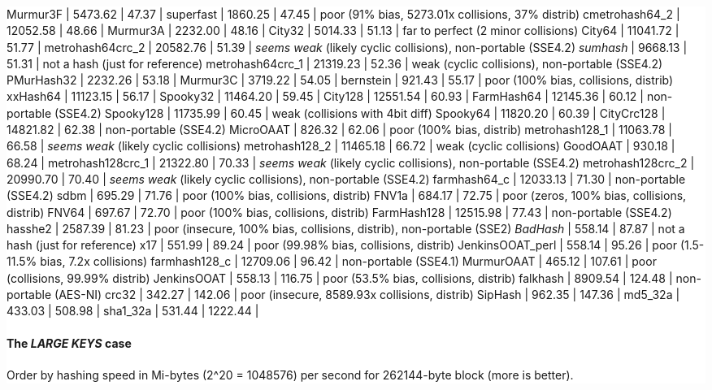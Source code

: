 Murmur3F        	|      5473.62	|    47.37 |
superfast       	|      1860.25	|    47.45 | poor (91% bias, 5273.01x collisions, 37% distrib)
cmetrohash64_2  	|     12052.58	|    48.66 |
Murmur3A        	|      2232.00	|    48.16 |
City32          	|      5014.33	|    51.13 | far to perfect (2 minor collisions)
City64          	|     11041.72	|    51.77 |
metrohash64crc_2	|     20582.76	|    51.39 | _seems weak_ (likely cyclic collisions), non-portable (SSE4.2)
_sumhash_         	|      9668.13	|    51.31 | not a hash (just for reference)
metrohash64crc_1	|     21319.23	|    52.36 | weak (cyclic collisions), non-portable (SSE4.2)
PMurHash32      	|      2232.26	|    53.18 |
Murmur3C        	|      3719.22	|    54.05 |
bernstein       	|       921.43	|    55.17 | poor (100% bias, collisions, distrib)
xxHash64        	|     11123.15	|    56.17 |
Spooky32        	|     11464.20	|    59.45 |
City128         	|     12551.54	|    60.93 |
FarmHash64      	|     12145.36	|    60.12 | non-portable (SSE4.2)
Spooky128       	|     11735.99	|    60.45 | weak (collisions with 4bit diff)
Spooky64        	|     11820.20	|    60.39 |
CityCrc128      	|     14821.82	|    62.38 | non-portable (SSE4.2)
MicroOAAT       	|       826.32	|    62.06 | poor (100% bias, distrib)
metrohash128_1  	|     11063.78	|    66.58 | _seems weak_ (likely cyclic collisions)
metrohash128_2  	|     11465.18	|    66.72 | weak (cyclic collisions)
GoodOAAT        	|       930.18	|    68.24 |
metrohash128crc_1	|     21322.80	|    70.33 | _seems weak_ (likely cyclic collisions), non-portable (SSE4.2)
metrohash128crc_2	|     20990.70	|    70.40 | _seems weak_ (likely cyclic collisions), non-portable (SSE4.2)
farmhash64_c    	|     12033.13	|    71.30 | non-portable (SSE4.2)
sdbm            	|       695.29	|    71.76 | poor (100% bias, collisions, distrib)
FNV1a           	|       684.17	|    72.75 | poor (zeros, 100% bias, collisions, distrib)
FNV64           	|       697.67	|    72.70 | poor (100% bias, collisions, distrib)
FarmHash128     	|     12515.98	|    77.43 | non-portable (SSE4.2)
hasshe2         	|      2587.39	|    81.23 | poor (insecure, 100% bias, collisions, distrib), non-portable (SSE2)
_BadHash_         	|       558.14	|    87.87 | not a hash (just for reference)
x17             	|       551.99	|    89.24 | poor (99.98% bias, collisions, distrib)
JenkinsOOAT_perl	|       558.14	|    95.26 | poor (1.5-11.5% bias, 7.2x collisions)
farmhash128_c   	|     12709.06	|    96.42 | non-portable (SSE4.1)
MurmurOAAT      	|       465.12	|   107.61 | poor (collisions, 99.99% distrib)
JenkinsOOAT     	|       558.13	|   116.75 | poor (53.5% bias, collisions, distrib)
falkhash        	|      8909.54	|   124.48 | non-portable (AES-NI)
crc32           	|       342.27	|   142.06 | poor (insecure, 8589.93x collisions, distrib)
SipHash         	|       962.35	|   147.36 |
md5_32a         	|       433.03	|   508.98 |
sha1_32a        	|       531.44	|  1222.44 |


#### The _LARGE KEYS_ case
Order by hashing speed in Mi-bytes (2^20 = 1048576) per second for 262144-byte block (more is better).

